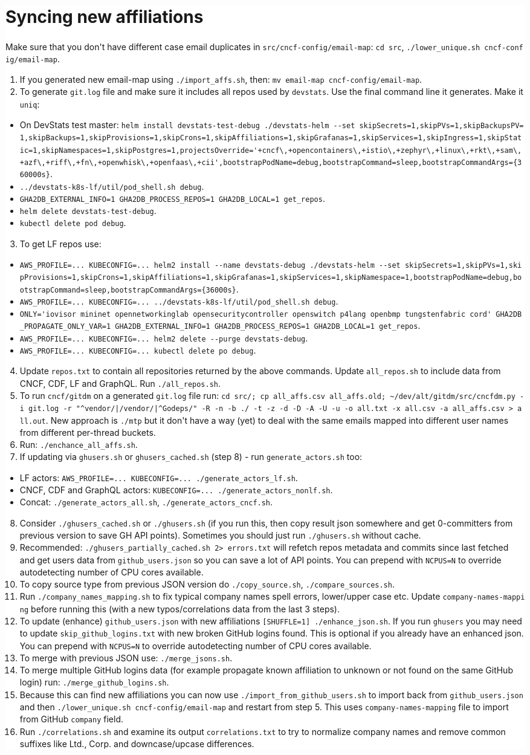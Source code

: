 # Syncing new affiliations

Make sure that you don't have different case email duplicates in `src/cncf-config/email-map`: `cd src`, `./lower_unique.sh cncf-config/email-map`.

1. If you generated new email-map using `./import_affs.sh`, then: `mv email-map cncf-config/email-map`.
2. To generate `git.log` file and make sure it includes all repos used by `devstats`. Use the final command line it generates. Make it `uniq`:
- On DevStats test master: `helm install devstats-test-debug ./devstats-helm --set skipSecrets=1,skipPVs=1,skipBackupsPV=1,skipBackups=1,skipProvisions=1,skipCrons=1,skipAffiliations=1,skipGrafanas=1,skipServices=1,skipIngress=1,skipStatic=1,skipNamespaces=1,skipPostgres=1,projectsOverride='+cncf\,+opencontainers\,+istio\,+zephyr\,+linux\,+rkt\,+sam\,+azf\,+riff\,+fn\,+openwhisk\,+openfaas\,+cii',bootstrapPodName=debug,bootstrapCommand=sleep,bootstrapCommandArgs={360000s}`.
- `../devstats-k8s-lf/util/pod_shell.sh debug`.
- `GHA2DB_EXTERNAL_INFO=1 GHA2DB_PROCESS_REPOS=1 GHA2DB_LOCAL=1 get_repos`.
- `helm delete devstats-test-debug`.
- `kubectl delete pod debug`.
3. To get LF repos use:
- `AWS_PROFILE=... KUBECONFIG=... helm2 install --name devstats-debug ./devstats-helm --set skipSecrets=1,skipPVs=1,skipProvisions=1,skipCrons=1,skipAffiliations=1,skipGrafanas=1,skipServices=1,skipNamespace=1,bootstrapPodName=debug,bootstrapCommand=sleep,bootstrapCommandArgs={36000s}`.
- `AWS_PROFILE=... KUBECONFIG=... ../devstats-k8s-lf/util/pod_shell.sh debug`.
- `ONLY='iovisor mininet opennetworkinglab opensecuritycontroller openswitch p4lang openbmp tungstenfabric cord' GHA2DB_PROPAGATE_ONLY_VAR=1 GHA2DB_EXTERNAL_INFO=1 GHA2DB_PROCESS_REPOS=1 GHA2DB_LOCAL=1 get_repos`.
- `AWS_PROFILE=... KUBECONFIG=... helm2 delete --purge devstats-debug`.
- `AWS_PROFILE=... KUBECONFIG=... kubectl delete po debug`.
4. Update `repos.txt` to contain all repositories returned by the above commands. Update `all_repos.sh` to include data from CNCF, CDF, LF and GraphQL. Run `./all_repos.sh`.
5. To run `cncf/gitdm` on a generated `git.log` file run: `cd src/; cp all_affs.csv all_affs.old; ~/dev/alt/gitdm/src/cncfdm.py -i git.log -r "^vendor/|/vendor/|^Godeps/" -R -n -b ./ -t -z -d -D -A -U -u -o all.txt -x all.csv -a all_affs.csv > all.out`. New approach is `./mtp` but it don't have a way (yet) to deal with the same emails mapped into different user names from different per-thread buckets.
6. Run: `./enchance_all_affs.sh`.
7. If updating via `ghusers.sh` or `ghusers_cached.sh` (step 8) - run `generate_actors.sh` too:
- LF actors: `AWS_PROFILE=... KUBECONFIG=... ./generate_actors_lf.sh`.
- CNCF, CDF and GraphQL actors: `KUBECONFIG=... ./generate_actors_nonlf.sh`.
- Concat: `./generate_actors_all.sh`, `./generate_actors_cncf.sh`.
8. Consider `./ghusers_cached.sh` or `./ghusers.sh` (if you run this, then copy result json somewhere and get 0-committers from previous version to save GH API points). Sometimes you should just run `./ghusers.sh` without cache.
9. Recommended: `./ghusers_partially_cached.sh 2> errors.txt` will refetch repos metadata and commits since last fetched and get users data from `github_users.json` so you can save a lot of API points. You can prepend with `NCPUS=N` to override autodetecting number of CPU cores available.
10. To copy source type from previous JSON version do `./copy_source.sh`, `./compare_sources.sh`.
11. Run `./company_names_mapping.sh` to fix typical company names spell errors, lower/upper case etc. Update `company-names-mapping` before running this (with a new typos/correlations data from the last 3 steps).
12. To update (enhance) `github_users.json` with new affiliations `[SHUFFLE=1] ./enhance_json.sh`. If you run `ghusers` you may need to update `skip_github_logins.txt` with new broken GitHub logins found. This is optional if you already have an enhanced json. You can prepend with `NCPUS=N` to override autodetecting number of CPU cores available.
13. To merge with previous JSON use: `./merge_jsons.sh`.
14. To merge multiple GitHub logins data (for example propagate known affiliation to unknown or not found on the same GitHub login) run: `./merge_github_logins.sh`.
15. Because this can find new affiliations you can now use `./import_from_github_users.sh` to import back from `github_users.json` and then `./lower_unique.sh cncf-config/email-map` and restart from step 5. This uses `company-names-mapping` file to import from GitHub `company` field.
16. Run `./correlations.sh` and examine its output `correlations.txt` to try to normalize company names and remove common suffixes like Ltd., Corp. and downcase/upcase differences.